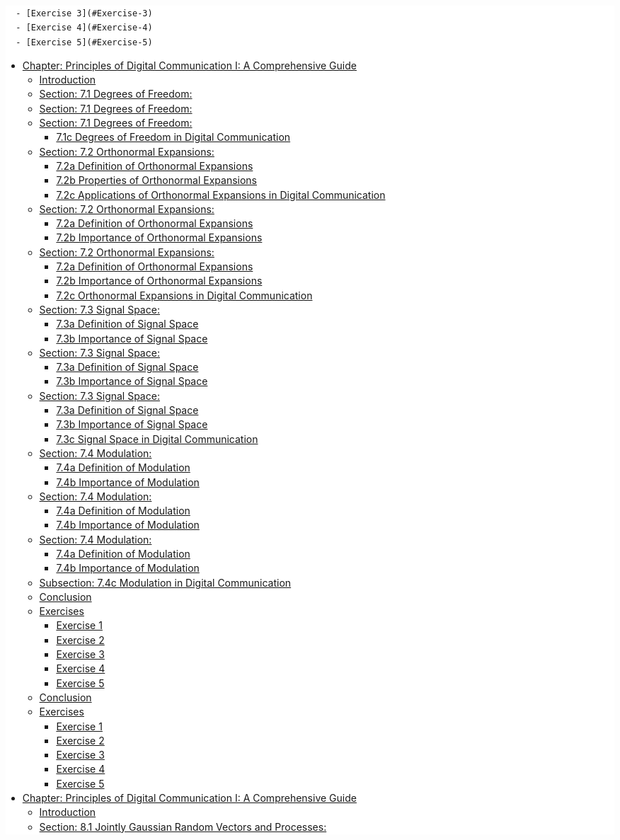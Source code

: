      - [Exercise 3](#Exercise-3)
      - [Exercise 4](#Exercise-4)
      - [Exercise 5](#Exercise-5)
  - [Chapter: Principles of Digital Communication I: A Comprehensive Guide](#Chapter:-Principles-of-Digital-Communication-I:-A-Comprehensive-Guide)
    - [Introduction](#Introduction)
    - [Section: 7.1 Degrees of Freedom:](#Section:-7.1-Degrees-of-Freedom:)
    - [Section: 7.1 Degrees of Freedom:](#Section:-7.1-Degrees-of-Freedom:)
    - [Section: 7.1 Degrees of Freedom:](#Section:-7.1-Degrees-of-Freedom:)
      - [7.1c Degrees of Freedom in Digital Communication](#7.1c-Degrees-of-Freedom-in-Digital-Communication)
    - [Section: 7.2 Orthonormal Expansions:](#Section:-7.2-Orthonormal-Expansions:)
      - [7.2a Definition of Orthonormal Expansions](#7.2a-Definition-of-Orthonormal-Expansions)
      - [7.2b Properties of Orthonormal Expansions](#7.2b-Properties-of-Orthonormal-Expansions)
      - [7.2c Applications of Orthonormal Expansions in Digital Communication](#7.2c-Applications-of-Orthonormal-Expansions-in-Digital-Communication)
    - [Section: 7.2 Orthonormal Expansions:](#Section:-7.2-Orthonormal-Expansions:)
      - [7.2a Definition of Orthonormal Expansions](#7.2a-Definition-of-Orthonormal-Expansions)
      - [7.2b Importance of Orthonormal Expansions](#7.2b-Importance-of-Orthonormal-Expansions)
    - [Section: 7.2 Orthonormal Expansions:](#Section:-7.2-Orthonormal-Expansions:)
      - [7.2a Definition of Orthonormal Expansions](#7.2a-Definition-of-Orthonormal-Expansions)
      - [7.2b Importance of Orthonormal Expansions](#7.2b-Importance-of-Orthonormal-Expansions)
      - [7.2c Orthonormal Expansions in Digital Communication](#7.2c-Orthonormal-Expansions-in-Digital-Communication)
    - [Section: 7.3 Signal Space:](#Section:-7.3-Signal-Space:)
      - [7.3a Definition of Signal Space](#7.3a-Definition-of-Signal-Space)
      - [7.3b Importance of Signal Space](#7.3b-Importance-of-Signal-Space)
    - [Section: 7.3 Signal Space:](#Section:-7.3-Signal-Space:)
      - [7.3a Definition of Signal Space](#7.3a-Definition-of-Signal-Space)
      - [7.3b Importance of Signal Space](#7.3b-Importance-of-Signal-Space)
    - [Section: 7.3 Signal Space:](#Section:-7.3-Signal-Space:)
      - [7.3a Definition of Signal Space](#7.3a-Definition-of-Signal-Space)
      - [7.3b Importance of Signal Space](#7.3b-Importance-of-Signal-Space)
      - [7.3c Signal Space in Digital Communication](#7.3c-Signal-Space-in-Digital-Communication)
    - [Section: 7.4 Modulation:](#Section:-7.4-Modulation:)
      - [7.4a Definition of Modulation](#7.4a-Definition-of-Modulation)
      - [7.4b Importance of Modulation](#7.4b-Importance-of-Modulation)
    - [Section: 7.4 Modulation:](#Section:-7.4-Modulation:)
      - [7.4a Definition of Modulation](#7.4a-Definition-of-Modulation)
      - [7.4b Importance of Modulation](#7.4b-Importance-of-Modulation)
    - [Section: 7.4 Modulation:](#Section:-7.4-Modulation:)
      - [7.4a Definition of Modulation](#7.4a-Definition-of-Modulation)
      - [7.4b Importance of Modulation](#7.4b-Importance-of-Modulation)
    - [Subsection: 7.4c Modulation in Digital Communication](#Subsection:-7.4c-Modulation-in-Digital-Communication)
    - [Conclusion](#Conclusion)
    - [Exercises](#Exercises)
      - [Exercise 1](#Exercise-1)
      - [Exercise 2](#Exercise-2)
      - [Exercise 3](#Exercise-3)
      - [Exercise 4](#Exercise-4)
      - [Exercise 5](#Exercise-5)
    - [Conclusion](#Conclusion)
    - [Exercises](#Exercises)
      - [Exercise 1](#Exercise-1)
      - [Exercise 2](#Exercise-2)
      - [Exercise 3](#Exercise-3)
      - [Exercise 4](#Exercise-4)
      - [Exercise 5](#Exercise-5)
  - [Chapter: Principles of Digital Communication I: A Comprehensive Guide](#Chapter:-Principles-of-Digital-Communication-I:-A-Comprehensive-Guide)
    - [Introduction](#Introduction)
    - [Section: 8.1 Jointly Gaussian Random Vectors and Processes:](#Section:-8.1-Jointly-Gaussian-Random-Vectors-and-Processes:)